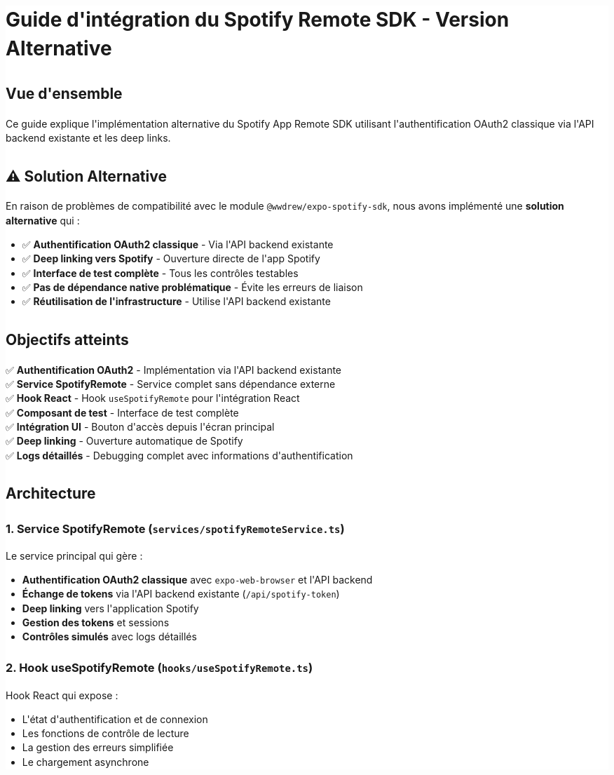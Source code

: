 # Guide d'intégration du Spotify Remote SDK - Version Alternative

## Vue d'ensemble

Ce guide explique l'implémentation alternative du Spotify App Remote SDK utilisant l'authentification OAuth2 classique via l'API backend existante et les deep links.

## ⚠️ Solution Alternative

En raison de problèmes de compatibilité avec le module `@wwdrew/expo-spotify-sdk`, nous avons implémenté une **solution alternative** qui :

- ✅ **Authentification OAuth2 classique** - Via l'API backend existante
- ✅ **Deep linking vers Spotify** - Ouverture directe de l'app Spotify
- ✅ **Interface de test complète** - Tous les contrôles testables
- ✅ **Pas de dépendance native problématique** - Évite les erreurs de liaison
- ✅ **Réutilisation de l'infrastructure** - Utilise l'API backend existante

## Objectifs atteints

✅ **Authentification OAuth2** - Implémentation via l'API backend existante  
✅ **Service SpotifyRemote** - Service complet sans dépendance externe  
✅ **Hook React** - Hook `useSpotifyRemote` pour l'intégration React  
✅ **Composant de test** - Interface de test complète  
✅ **Intégration UI** - Bouton d'accès depuis l'écran principal  
✅ **Deep linking** - Ouverture automatique de Spotify  
✅ **Logs détaillés** - Debugging complet avec informations d'authentification

## Architecture

### 1. Service SpotifyRemote (`services/spotifyRemoteService.ts`)

Le service principal qui gère :
- **Authentification OAuth2 classique** avec `expo-web-browser` et l'API backend
- **Échange de tokens** via l'API backend existante (`/api/spotify-token`)
- **Deep linking** vers l'application Spotify
- **Gestion des tokens** et sessions
- **Contrôles simulés** avec logs détaillés

### 2. Hook useSpotifyRemote (`hooks/useSpotifyRemote.ts`)

Hook React qui expose :
- L'état d'authentification et de connexion
- Les fonctions de contrôle de lecture
- La gestion des erreurs simplifiée
- Le chargement asynchrone
